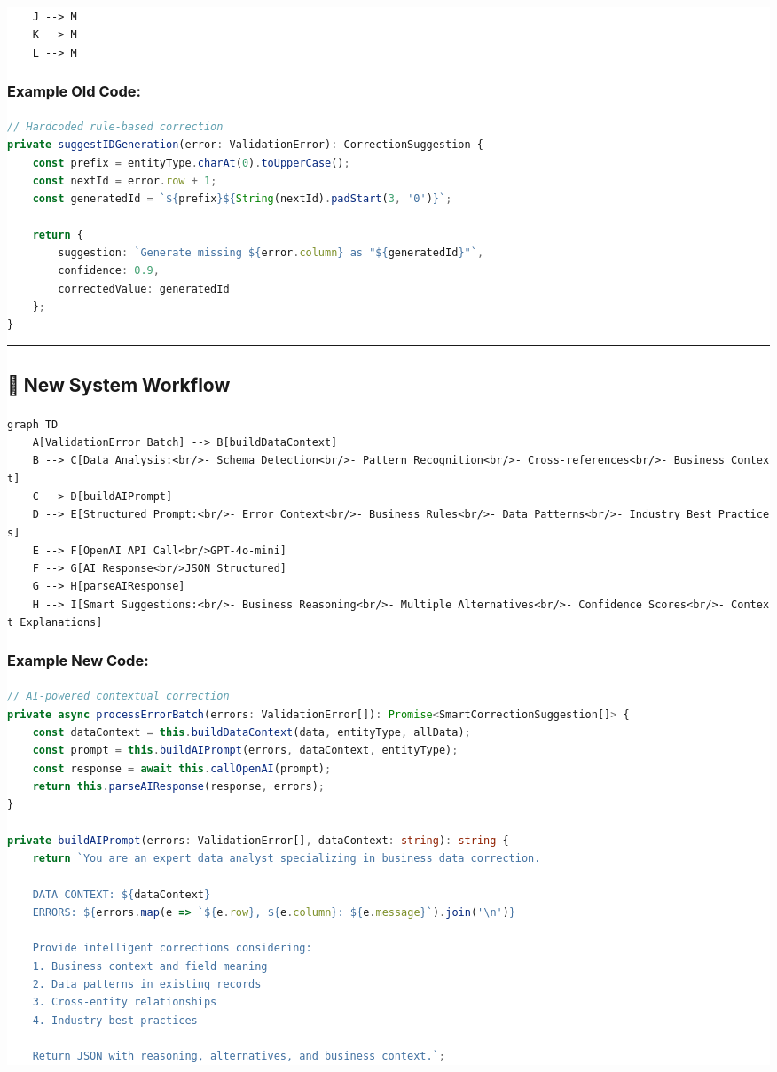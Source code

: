```mermaid
    J --> M
    K --> M
    L --> M
```

### **Example Old Code:**
```typescript
// Hardcoded rule-based correction
private suggestIDGeneration(error: ValidationError): CorrectionSuggestion {
    const prefix = entityType.charAt(0).toUpperCase();
    const nextId = error.row + 1;
    const generatedId = `${prefix}${String(nextId).padStart(3, '0')}`;
    
    return {
        suggestion: `Generate missing ${error.column} as "${generatedId}"`,
        confidence: 0.9,
        correctedValue: generatedId
    };
}
```

---

## 🤖 **New System Workflow**

```mermaid
graph TD
    A[ValidationError Batch] --> B[buildDataContext]
    B --> C[Data Analysis:<br/>- Schema Detection<br/>- Pattern Recognition<br/>- Cross-references<br/>- Business Context]
    C --> D[buildAIPrompt]
    D --> E[Structured Prompt:<br/>- Error Context<br/>- Business Rules<br/>- Data Patterns<br/>- Industry Best Practices]
    E --> F[OpenAI API Call<br/>GPT-4o-mini]
    F --> G[AI Response<br/>JSON Structured]
    G --> H[parseAIResponse]
    H --> I[Smart Suggestions:<br/>- Business Reasoning<br/>- Multiple Alternatives<br/>- Confidence Scores<br/>- Context Explanations]
```

### **Example New Code:**
```typescript
// AI-powered contextual correction
private async processErrorBatch(errors: ValidationError[]): Promise<SmartCorrectionSuggestion[]> {
    const dataContext = this.buildDataContext(data, entityType, allData);
    const prompt = this.buildAIPrompt(errors, dataContext, entityType);
    const response = await this.callOpenAI(prompt);
    return this.parseAIResponse(response, errors);
}

private buildAIPrompt(errors: ValidationError[], dataContext: string): string {
    return `You are an expert data analyst specializing in business data correction.
    
    DATA CONTEXT: ${dataContext}
    ERRORS: ${errors.map(e => `${e.row}, ${e.column}: ${e.message}`).join('\n')}
    
    Provide intelligent corrections considering:
    1. Business context and field meaning
    2. Data patterns in existing records  
    3. Cross-entity relationships
    4. Industry best practices
    
    Return JSON with reasoning, alternatives, and business context.`;
```
